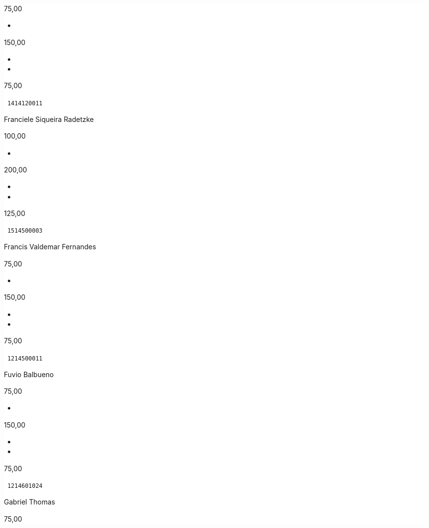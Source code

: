    75,00

   -

   150,00

   -

   -

   75,00

     1414120011

   Franciele Siqueira Radetzke

   100,00

   -

   200,00

   -

   -

   125,00

     1514500003

   Francis Valdemar Fernandes

   75,00

   -

   150,00

   -

   -

   75,00

     1214500011

   Fuvio Balbueno

   75,00

   -

   150,00

   -

   -

   75,00

     1214601024

   Gabriel Thomas

   75,00

